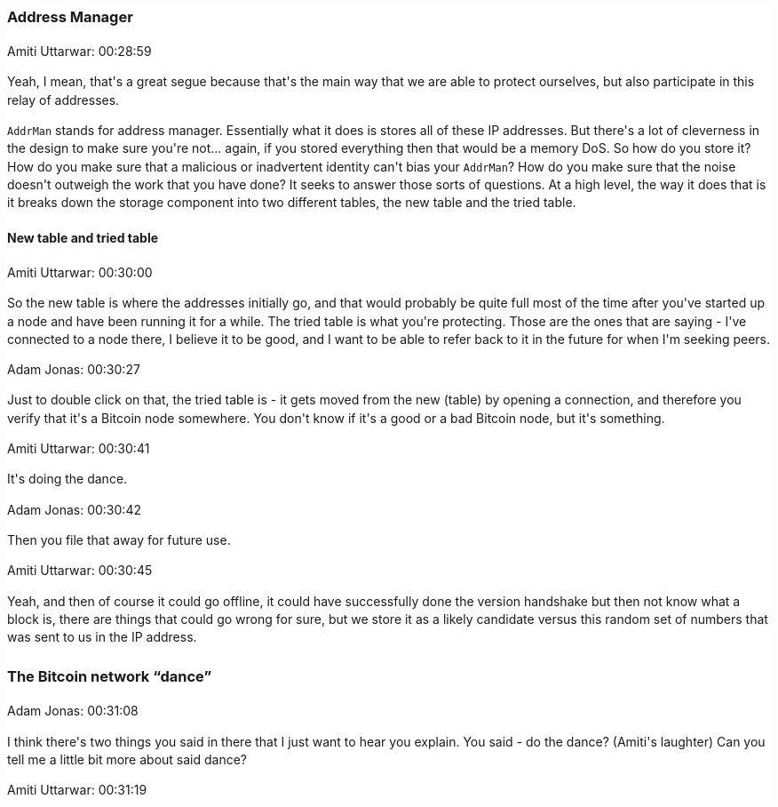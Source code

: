 ### Address Manager

Amiti Uttarwar: 00:28:59

Yeah, I mean, that's a great segue because that's the main way that we are able to protect ourselves, but also participate in this relay of addresses.

`AddrMan` stands for address manager.
Essentially what it does is stores all of these IP addresses.
But there's a lot of cleverness in the design to make sure you're not... again, if you stored everything then that would be a memory DoS.
So how do you store it?
How do you make sure that a malicious or inadvertent identity can't bias your `AddrMan`?
How do you make sure that the noise doesn't outweigh the work that you have done?
It seeks to answer those sorts of questions.
At a high level, the way it does that is it breaks down the storage component into two different tables, the new table and the tried table.

#### New table and tried table

Amiti Uttarwar: 00:30:00

So the new table is where the addresses initially go, and that would probably be quite full most of the time after you've started up a node and have been running it for a while.
The tried table is what you're protecting.
Those are the ones that are saying - I've connected to a node there, I believe it to be good, and I want to be able to refer back to it in the future for when I'm seeking peers.

Adam Jonas: 00:30:27

Just to double click on that, the tried table is - it gets moved from the new (table) by opening a connection, and therefore you verify that it's a Bitcoin node somewhere.
You don't know if it's a good or a bad Bitcoin node, but it's something.

Amiti Uttarwar: 00:30:41

It's doing the dance.

Adam Jonas: 00:30:42

Then you file that away for future use.

Amiti Uttarwar: 00:30:45

Yeah, and then of course it could go offline, it could have successfully done the version handshake but then not know what a block is, there are things that could go wrong for sure, but we store it as a likely candidate versus this random set of numbers that was sent to us in the IP address.

### The Bitcoin network “dance”

Adam Jonas: 00:31:08

I think there's two things you said in there that I just want to hear you explain.
You said - do the dance? (Amiti's laughter)
Can you tell me a little bit more about said dance?

Amiti Uttarwar: 00:31:19

